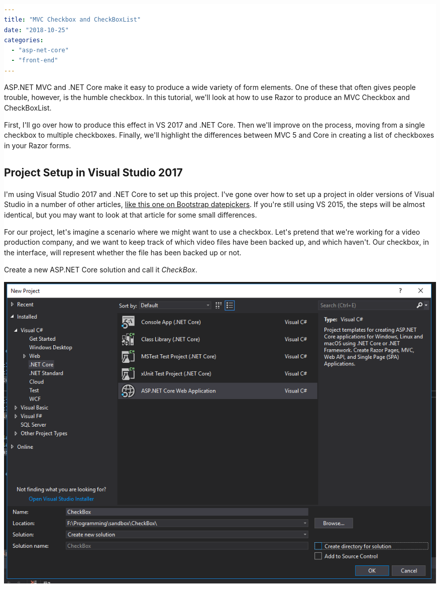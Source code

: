 ```yaml
---
title: "MVC Checkbox and CheckBoxList"
date: "2018-10-25"
categories: 
  - "asp-net-core"
  - "front-end"
---
```


ASP.NET MVC and .NET Core make it easy to produce a wide variety of form elements. One of these that often gives people trouble, however, is the humble checkbox. In this tutorial, we'll look at how to use Razor to produce an MVC Checkbox and CheckBoxList.

First, I'll go over how to produce this effect in VS 2017 and .NET Core. Then we'll improve on the process, moving from a single checkbox to multiple checkboxes. Finally, we'll highlight the differences between MVC 5 and Core in creating a list of checkboxes in your Razor forms.

## Project Setup in Visual Studio 2017

I'm using Visual Studio 2017 and .NET Core to set up this project. I've gone over how to set up a project in older versions of Visual Studio in a number of other articles, [like this one on Bootstrap datepickers](https://sensibledev.com/how-to-use-bootstrap-datepicker-in-mvc/). If you're still using VS 2015, the steps will be almost identical, but you may want to look at that article for some small differences.

For our project, let's imagine a scenario where we might want to use a checkbox. Let's pretend that we're working for a video production company, and we want to keep track of which video files have been backed up, and which haven't. Our checkbox, in the interface, will represent whether the file has been backed up or not.

Create a new ASP.NET Core solution and call it _CheckBox_.

![mvc checkbox create new project](images/mvc-checkbox-1.png)
